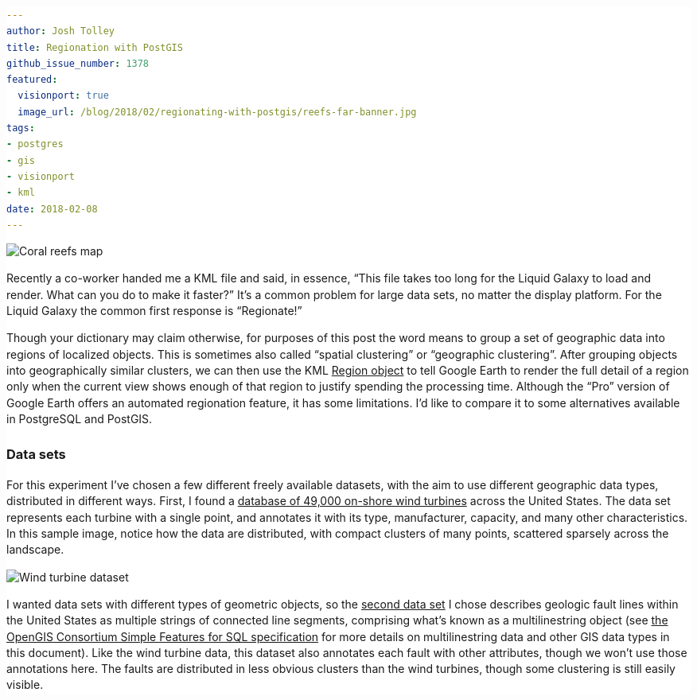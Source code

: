 ```yaml
---
author: Josh Tolley
title: Regionation with PostGIS
github_issue_number: 1378
featured:
  visionport: true
  image_url: /blog/2018/02/regionating-with-postgis/reefs-far-banner.jpg
tags:
- postgres
- gis
- visionport
- kml
date: 2018-02-08
---
```


<img src="/blog/2018/02/regionating-with-postgis/reefs-far-banner.jpg" alt="Coral reefs map" /><br />

Recently a co-worker handed me a KML file and said, in essence, “This file
takes too long for the Liquid Galaxy to load and render. What can you do to
make it faster?” It’s a common problem for large data sets, no matter the
display platform. For the Liquid Galaxy the common first response is
“Regionate!”

Though your dictionary may claim otherwise, for purposes of this
post the word means to group a set of geographic data into regions of localized
objects. This is sometimes also called “spatial clustering” or “geographic
clustering”. After grouping objects into geographically similar clusters, we
can then use the KML [Region
object](https://developers.google.com/kml/documentation/kmlreference) to tell
Google Earth to render the full detail of a region only when the current view
shows enough of that region to justify spending the processing time. Although
the “Pro” version of Google Earth offers an automated regionation feature, it
has some limitations. I’d like to compare it to some alternatives available in
PostgreSQL and PostGIS.

### Data sets

For this experiment I’ve chosen a few different freely available datasets, with
the aim to use different geographic data types, distributed in different
ways. First, I found a [database of 49,000 on-shore wind
turbines](https://www.sciencebase.gov/catalog/item/55c4aa9be4b033ef52106e2f)
across the United States. The data set represents each turbine with a single
point, and annotates it with its type, manufacturer, capacity, and many other
characteristics. In this sample image, notice how the data are distributed,
with compact clusters of many points, scattered sparsely across the landscape.

<img src="/blog/2018/02/regionating-with-postgis/windfarms-dataset.jpg" alt="Wind turbine dataset" /><br />

I wanted data sets with different types of geometric objects, so the [second
data set](https://www.usgs.gov/natural-hazards/earthquake-hazards/faults) I chose describes
geologic fault lines within the United States as multiple strings of connected
line segments, comprising what’s known as a multilinestring object (see [the
OpenGIS Consortium Simple Features for SQL
specification](http://portal.opengeospatial.org/files/?artifact_id=829) for
more details on multilinestring data and other GIS data types in this
document). Like the wind turbine data, this dataset also annotates each fault
with other attributes, though we won’t use those annotations here. The faults
are distributed in less obvious clusters than the wind turbines, though some
clustering is still easily visible.
